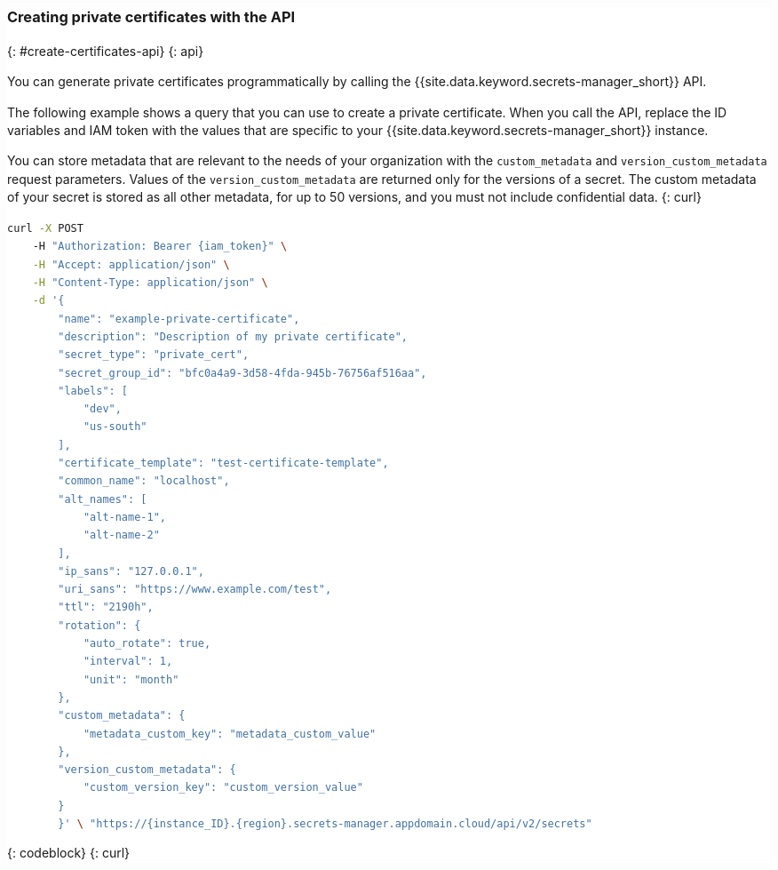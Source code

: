 ### Creating private certificates with the API
{: #create-certificates-api}
{: api}

You can generate private certificates programmatically by calling the {{site.data.keyword.secrets-manager_short}} API.

The following example shows a query that you can use to create a private certificate. When you call the API, replace the ID variables and IAM token with the values that are specific to your {{site.data.keyword.secrets-manager_short}} instance.

You can store metadata that are relevant to the needs of your organization with the `custom_metadata` and `version_custom_metadata` request parameters. Values of the `version_custom_metadata` are returned only for the versions of a secret. The custom metadata of your secret is stored as all other metadata, for up to 50 versions, and you must not include confidential data.
{: curl}


```sh
curl -X POST 
    -H "Authorization: Bearer {iam_token}" \
    -H "Accept: application/json" \
    -H "Content-Type: application/json" \
    -d '{
        "name": "example-private-certificate",
        "description": "Description of my private certificate",
        "secret_type": "private_cert",
        "secret_group_id": "bfc0a4a9-3d58-4fda-945b-76756af516aa",
        "labels": [
            "dev",
            "us-south"
        ],
        "certificate_template": "test-certificate-template",
        "common_name": "localhost",
        "alt_names": [
            "alt-name-1",
            "alt-name-2"
        ],
        "ip_sans": "127.0.0.1",
        "uri_sans": "https://www.example.com/test",
        "ttl": "2190h",
        "rotation": {
            "auto_rotate": true,
            "interval": 1,
            "unit": "month"
        },
        "custom_metadata": {
            "metadata_custom_key": "metadata_custom_value"
        },
        "version_custom_metadata": {
            "custom_version_key": "custom_version_value"
        }
        }' \ "https://{instance_ID}.{region}.secrets-manager.appdomain.cloud/api/v2/secrets" 
```
{: codeblock}
{: curl}
